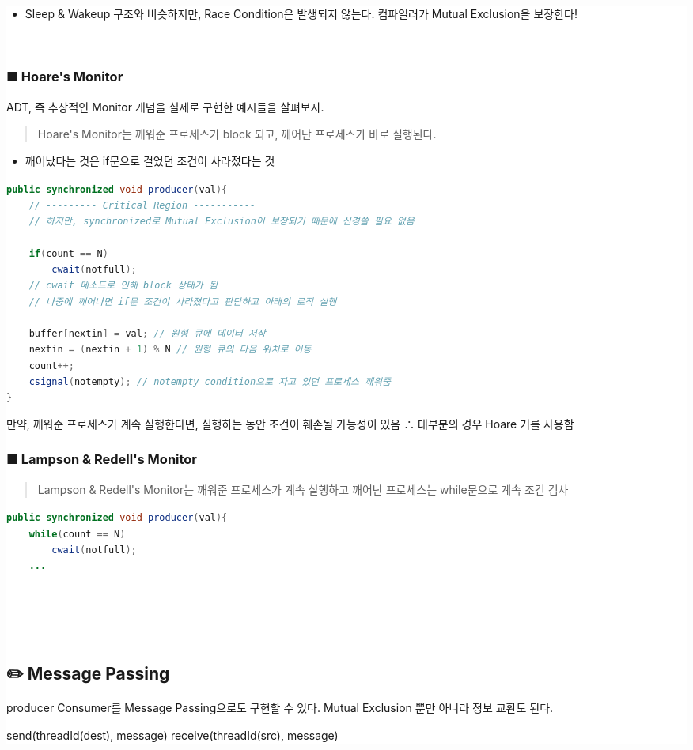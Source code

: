 - Sleep & Wakeup 구조와 비슷하지만, Race Condition은 발생되지 않는다.
컴파일러가 Mutual Exclusion을 보장한다!

<br>


### ■ Hoare's Monitor
ADT, 즉 추상적인 Monitor 개념을 실제로 구현한 예시들을 살펴보자.

>Hoare's Monitor는 깨워준 프로세스가 block 되고, 깨어난 프로세스가 바로 실행된다.

- 깨어났다는 것은 if문으로 걸었던 조건이 사라졌다는 것
```java
public synchronized void producer(val){
	// --------- Critical Region -----------
    // 하지만, synchronized로 Mutual Exclusion이 보장되기 때문에 신경쓸 필요 없음
    
	if(count == N)
    	cwait(notfull); 
    // cwait 메소드로 인해 block 상태가 됨
    // 나중에 깨어나면 if문 조건이 사라졌다고 판단하고 아래의 로직 실행
    
    buffer[nextin] = val; // 원형 큐에 데이터 저장
    nextin = (nextin + 1) % N // 원형 큐의 다음 위치로 이동
    count++;
    csignal(notempty); // notempty condition으로 자고 있던 프로세스 깨워줌
}
```


만약, 깨워준 프로세스가 계속 실행한다면, 실행하는 동안 조건이 훼손될 가능성이 있음
∴ 대부분의 경우 Hoare 거를 사용함

### ■ Lampson & Redell's Monitor
> Lampson & Redell's Monitor는 깨워준 프로세스가 계속 실행하고 깨어난 프로세스는 while문으로 계속 조건 검사

```java
public synchronized void producer(val){
	while(count == N)
    	cwait(notfull);
    ...
```


<br>

---

<br>


## ✏️ Message Passing
producer Consumer를 Message Passing으로도 구현할 수 있다.
Mutual Exclusion 뿐만 아니라 정보 교환도 된다.

send(threadId(dest), message)
receive(threadId(src), message)
